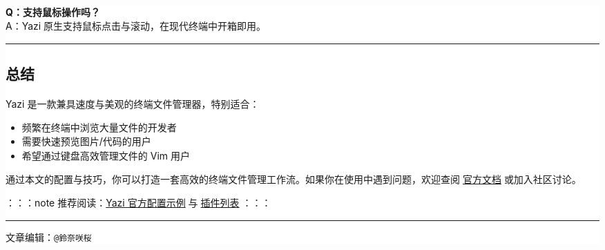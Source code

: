 **Q：支持鼠标操作吗？**  
A：Yazi 原生支持鼠标点击与滚动，在现代终端中开箱即用。

---

## 总结

Yazi 是一款兼具速度与美观的终端文件管理器，特别适合：
- 频繁在终端中浏览大量文件的开发者
- 需要快速预览图片/代码的用户
- 希望通过键盘高效管理文件的 Vim 用户

通过本文的配置与技巧，你可以打造一套高效的终端文件管理工作流。如果你在使用中遇到问题，欢迎查阅 [官方文档](https://yazi-rs.github.io/) 或加入社区讨论。

：：：note
推荐阅读：[Yazi 官方配置示例](https://github.com/sxyazi/yazi/tree/main/yazi-config/preset) 与 [插件列表](https://github.com/yazi-rs/plugins)
：：：

---
文章编辑：`@鈴奈咲桜`